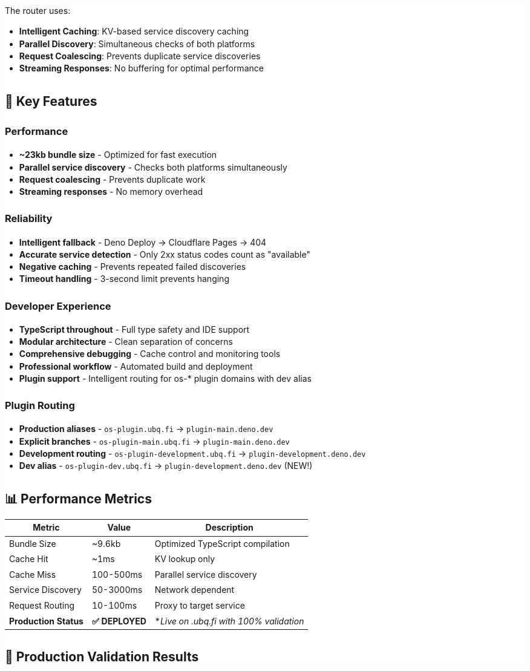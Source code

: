 The router uses:
- **Intelligent Caching**: KV-based service discovery caching
- **Parallel Discovery**: Simultaneous checks of both platforms
- **Request Coalescing**: Prevents duplicate service discoveries
- **Streaming Responses**: No buffering for optimal performance

## 🎯 Key Features

### Performance
- **~23kb bundle size** - Optimized for fast execution
- **Parallel service discovery** - Checks both platforms simultaneously
- **Request coalescing** - Prevents duplicate work
- **Streaming responses** - No memory overhead

### Reliability
- **Intelligent fallback** - Deno Deploy → Cloudflare Pages → 404
- **Accurate service detection** - Only 2xx status codes count as "available"
- **Negative caching** - Prevents repeated failed discoveries
- **Timeout handling** - 3-second limit prevents hanging

### Developer Experience
- **TypeScript throughout** - Full type safety and IDE support
- **Modular architecture** - Clean separation of concerns
- **Comprehensive debugging** - Cache control and monitoring tools
- **Professional workflow** - Automated build and deployment
- **Plugin support** - Intelligent routing for os-* plugin domains with dev alias

### Plugin Routing
- **Production aliases** - `os-plugin.ubq.fi` → `plugin-main.deno.dev`
- **Explicit branches** - `os-plugin-main.ubq.fi` → `plugin-main.deno.dev`
- **Development routing** - `os-plugin-development.ubq.fi` → `plugin-development.deno.dev`
- **Dev alias** - `os-plugin-dev.ubq.fi` → `plugin-development.deno.dev` (NEW!)

## 📊 Performance Metrics

| Metric | Value | Description |
|--------|-------|-------------|
| Bundle Size | ~9.6kb | Optimized TypeScript compilation |
| Cache Hit | ~1ms | KV lookup only |
| Cache Miss | 100-500ms | Parallel service discovery |
| Service Discovery | 50-3000ms | Network dependent |
| Request Routing | 10-100ms | Proxy to target service |
| **Production Status** | **✅ DEPLOYED** | **Live on *.ubq.fi with 100% validation** |

## 🎯 **Production Validation Results**
